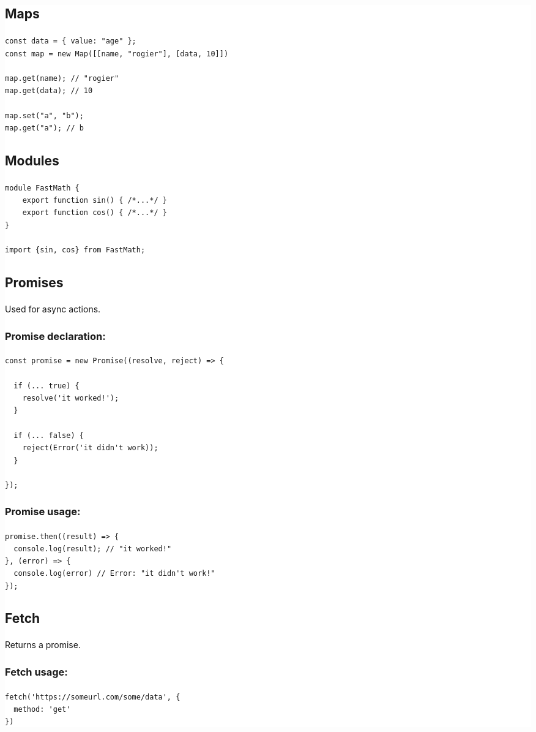 ## Maps

    const data = { value: "age" };
    const map = new Map([[name, "rogier"], [data, 10]])

    map.get(name); // "rogier"
    map.get(data); // 10

    map.set("a", "b");
    map.get("a"); // b

## Modules

    module FastMath {
        export function sin() { /*...*/ }
        export function cos() { /*...*/ }
    }

    import {sin, cos} from FastMath;

## Promises

Used for async actions.

### Promise declaration:

    const promise = new Promise((resolve, reject) => {

      if (... true) {
        resolve('it worked!');
      }

      if (... false) {
        reject(Error('it didn't work));
      }

    });

### Promise usage:

    promise.then((result) => {
      console.log(result); // "it worked!"
    }, (error) => {
      console.log(error) // Error: "it didn't work!"
    });

## Fetch

Returns a promise.

### Fetch usage:

    fetch('https://someurl.com/some/data', {
      method: 'get'
    })
